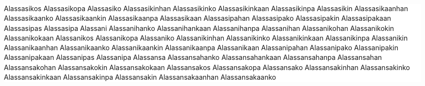 Alassasikos
Alassasikopa
Alassasiko
Alassasikinhan
Alassasikinko
Alassasikinkaan
Alassasikinpa
Alassasikin
Alassasikaanhan
Alassasikaanko
Alassasikaankin
Alassasikaanpa
Alassasikaan
Alassasipahan
Alassasipako
Alassasipakin
Alassasipakaan
Alassasipas
Alassasipa
Alassani
Alassanihanko
Alassanihankaan
Alassanihanpa
Alassanihan
Alassanikohan
Alassanikokin
Alassanikokaan
Alassanikos
Alassanikopa
Alassaniko
Alassanikinhan
Alassanikinko
Alassanikinkaan
Alassanikinpa
Alassanikin
Alassanikaanhan
Alassanikaanko
Alassanikaankin
Alassanikaanpa
Alassanikaan
Alassanipahan
Alassanipako
Alassanipakin
Alassanipakaan
Alassanipas
Alassanipa
Alassansa
Alassansahanko
Alassansahankaan
Alassansahanpa
Alassansahan
Alassansakohan
Alassansakokin
Alassansakokaan
Alassansakos
Alassansakopa
Alassansako
Alassansakinhan
Alassansakinko
Alassansakinkaan
Alassansakinpa
Alassansakin
Alassansakaanhan
Alassansakaanko